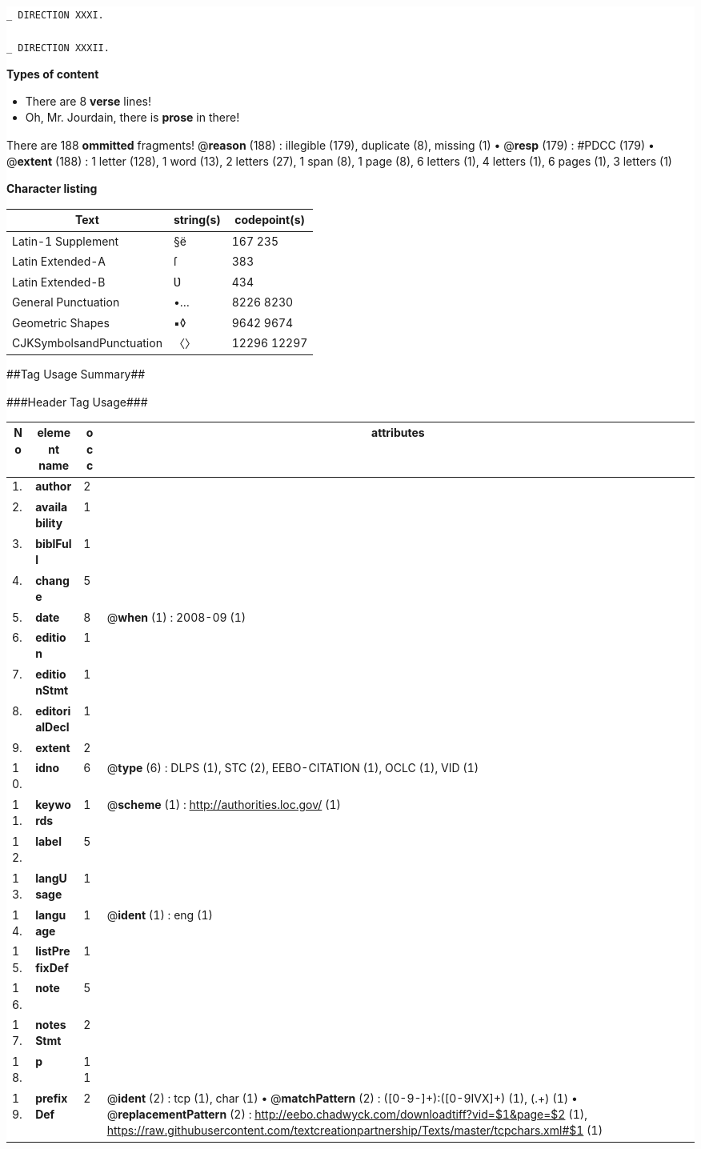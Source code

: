     _ DIRECTION XXXI.

    _ DIRECTION XXXII.

**Types of content**

  * There are 8 **verse** lines!
  * Oh, Mr. Jourdain, there is **prose** in there!

There are 188 **ommitted** fragments! 
 @__reason__ (188) : illegible (179), duplicate (8), missing (1)  •  @__resp__ (179) : #PDCC (179)  •  @__extent__ (188) : 1 letter (128), 1 word (13), 2 letters (27), 1 span (8), 1 page (8), 6 letters (1), 4 letters (1), 6 pages (1), 3 letters (1)

**Character listing**


|Text|string(s)|codepoint(s)|
|---|---|---|
|Latin-1 Supplement|§ë|167 235|
|Latin Extended-A|ſ|383|
|Latin Extended-B|Ʋ|434|
|General Punctuation|•…|8226 8230|
|Geometric Shapes|▪◊|9642 9674|
|CJKSymbolsandPunctuation|〈〉|12296 12297|

##Tag Usage Summary##

###Header Tag Usage###

|No|element name|occ|attributes|
|---|---|---|---|
|1.|__author__|2||
|2.|__availability__|1||
|3.|__biblFull__|1||
|4.|__change__|5||
|5.|__date__|8| @__when__ (1) : 2008-09 (1)|
|6.|__edition__|1||
|7.|__editionStmt__|1||
|8.|__editorialDecl__|1||
|9.|__extent__|2||
|10.|__idno__|6| @__type__ (6) : DLPS (1), STC (2), EEBO-CITATION (1), OCLC (1), VID (1)|
|11.|__keywords__|1| @__scheme__ (1) : http://authorities.loc.gov/ (1)|
|12.|__label__|5||
|13.|__langUsage__|1||
|14.|__language__|1| @__ident__ (1) : eng (1)|
|15.|__listPrefixDef__|1||
|16.|__note__|5||
|17.|__notesStmt__|2||
|18.|__p__|11||
|19.|__prefixDef__|2| @__ident__ (2) : tcp (1), char (1)  •  @__matchPattern__ (2) : ([0-9\-]+):([0-9IVX]+) (1), (.+) (1)  •  @__replacementPattern__ (2) : http://eebo.chadwyck.com/downloadtiff?vid=$1&page=$2 (1), https://raw.githubusercontent.com/textcreationpartnership/Texts/master/tcpchars.xml#$1 (1)|